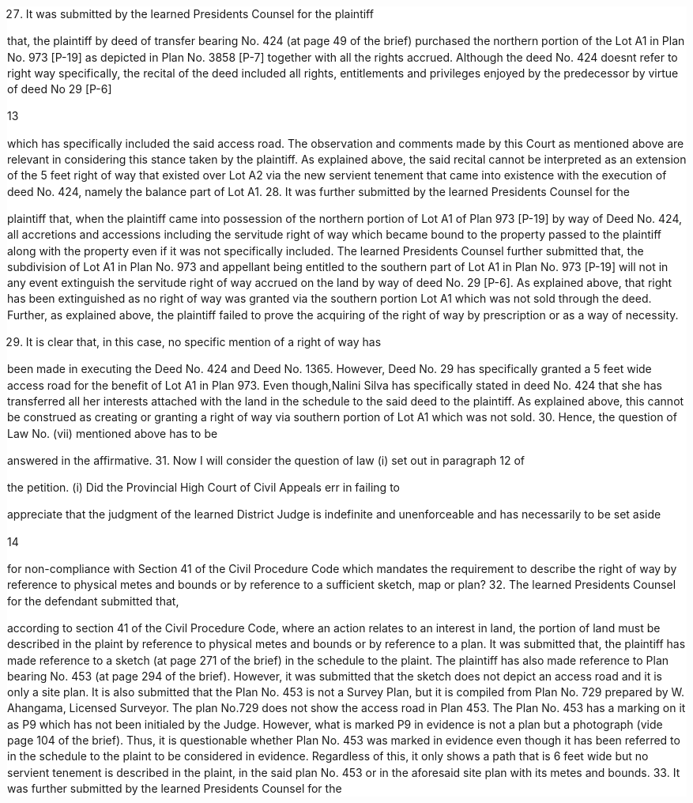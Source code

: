 27. It was submitted by the learned Presidents Counsel for the plaintiff

that, the plaintiff by deed of transfer bearing No. 424 (at page 49 of the brief) purchased the northern portion of the Lot A1 in Plan No. 973 [P-19] as depicted in Plan No. 3858 [P-7] together with all the rights accrued. Although the deed No. 424 doesnt refer to right way specifically, the recital of the deed included all rights, entitlements and privileges enjoyed by the predecessor by virtue of deed No 29 [P-6]

13

which has specifically included the said access road. The observation and comments made by this Court as mentioned above are relevant in considering this stance taken by the plaintiff. As explained above, the said recital cannot be interpreted as an extension of the 5 feet right of way that existed over Lot A2 via the new servient tenement that came into existence with the execution of deed No. 424, namely the balance part of Lot A1. 28. It was further submitted by the learned Presidents Counsel for the

plaintiff that, when the plaintiff came into possession of the northern portion of Lot A1 of Plan 973 [P-19] by way of Deed No. 424, all accretions and accessions including the servitude right of way which became bound to the property passed to the plaintiff along with the property even if it was not specifically included. The learned Presidents Counsel further submitted that, the subdivision of Lot A1 in Plan No. 973 and appellant being entitled to the southern part of Lot A1 in Plan No. 973 [P-19] will not in any event extinguish the servitude right of way accrued on the land by way of deed No. 29 [P-6]. As explained above, that right has been extinguished as no right of way was granted via the southern portion Lot A1 which was not sold through the deed. Further, as explained above, the plaintiff failed to prove the acquiring of the right of way by prescription or as a way of necessity.

29. It is clear that, in this case, no specific mention of a right of way has

been made in executing the Deed No. 424 and Deed No. 1365. However, Deed No. 29 has specifically granted a 5 feet wide access road for the benefit of Lot A1 in Plan 973. Even though,Nalini Silva has specifically stated in deed No. 424 that she has transferred all her interests attached with the land in the schedule to the said deed to the plaintiff. As explained above, this cannot be construed as creating or granting a right of way via southern portion of Lot A1 which was not sold. 30. Hence, the question of Law No. (vii) mentioned above has to be

answered in the affirmative. 31. Now I will consider the question of law (i) set out in paragraph 12 of

the petition. (i) Did the Provincial High Court of Civil Appeals err in failing to

appreciate that the judgment of the learned District Judge is indefinite and unenforceable and has necessarily to be set aside

14

for non-compliance with Section 41 of the Civil Procedure Code which mandates the requirement to describe the right of way by reference to physical metes and bounds or by reference to a sufficient sketch, map or plan? 32. The learned Presidents Counsel for the defendant submitted that,

according to section 41 of the Civil Procedure Code, where an action relates to an interest in land, the portion of land must be described in the plaint by reference to physical metes and bounds or by reference to a plan. It was submitted that, the plaintiff has made reference to a sketch (at page 271 of the brief) in the schedule to the plaint. The plaintiff has also made reference to Plan bearing No. 453 (at page 294 of the brief). However, it was submitted that the sketch does not depict an access road and it is only a site plan. It is also submitted that the Plan No. 453 is not a Survey Plan, but it is compiled from Plan No. 729 prepared by W. Ahangama, Licensed Surveyor. The plan No.729 does not show the access road in Plan 453. The Plan No. 453 has a marking on it as P9 which has not been initialed by the Judge. However, what is marked P9 in evidence is not a plan but a photograph (vide page 104 of the brief). Thus, it is questionable whether Plan No. 453 was marked in evidence even though it has been referred to in the schedule to the plaint to be considered in evidence. Regardless of this, it only shows a path that is 6 feet wide but no servient tenement is described in the plaint, in the said plan No. 453 or in the aforesaid site plan with its metes and bounds. 33. It was further submitted by the learned Presidents Counsel for the
